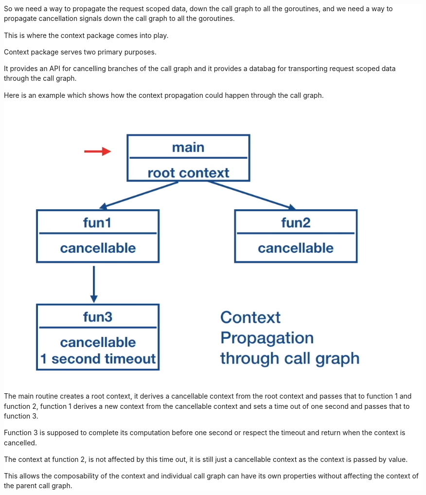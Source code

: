 So we need a way to propagate the request scoped data, down the call graph to all the goroutines, and we need a way to propagate cancellation signals down the call graph to all the goroutines.

This is where the context package comes into play.

Context package serves two primary purposes.

It provides an API for cancelling branches of the call graph and it provides a databag for transporting request scoped data through the call graph.

Here is an example which shows how the context propagation could happen through the call graph.

![go-context-01](img/go-context-01.png)

The main routine creates a root context, it derives a cancellable context from the root context and passes that to function 1 and function 2, function 1 derives a new context from the cancellable context and sets a time out of one second and passes that to function 3.

Function 3 is supposed to complete its computation before one second or respect the timeout and return when the context is cancelled.

The context at function 2, is not affected by this time out, it is still just a cancellable context as the context is passed by value.

This allows the composability of the context and individual call graph can have its own properties without affecting the context of the parent call graph.
